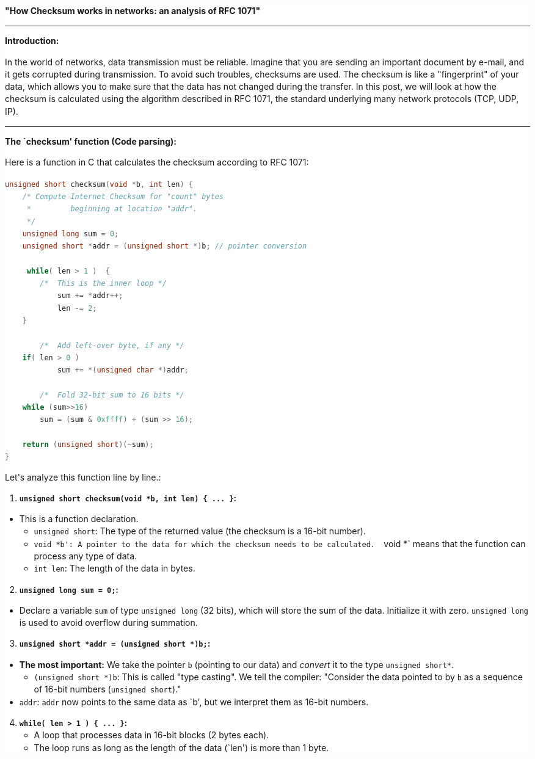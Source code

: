**"How Checksum works in networks: an analysis of RFC 1071"**

---

**Introduction:**

In the world of networks, data transmission must be reliable. Imagine that you are sending an important document by e-mail, and it gets corrupted during transmission. To avoid such troubles, checksums are used. The checksum is like a "fingerprint" of your data, which allows you to make sure that the data has not changed during the transfer.  In this post, we will look at how the checksum is calculated using the algorithm described in RFC 1071, the standard underlying many network protocols (TCP, UDP, IP).

---

**The `checksum' function (Code parsing):**

Here is a function in C that calculates the checksum according to RFC 1071:

```c
unsigned short checksum(void *b, int len) {
    /* Compute Internet Checksum for "count" bytes
     *         beginning at location "addr".
     */
    unsigned long sum = 0;
    unsigned short *addr = (unsigned short *)b; // pointer conversion

     while( len > 1 )  {
        /*  This is the inner loop */
            sum += *addr++;
            len -= 2;
    }

        /*  Add left-over byte, if any */
    if( len > 0 )
            sum += *(unsigned char *)addr;

        /*  Fold 32-bit sum to 16 bits */
    while (sum>>16)
        sum = (sum & 0xffff) + (sum >> 16);

    return (unsigned short)(~sum);
}
```

Let's analyze this function line by line.:

1. **`unsigned short checksum(void *b, int len) { ... }`:**
* This is a function declaration.
    * `unsigned short`: The type of the returned value (the checksum is a 16-bit number).
    * `void *b': A pointer to the data for which the checksum needs to be calculated.  `void *` means that the function can process any type of data.
    * `int len`: The length of the data in bytes.
2. **`unsigned long sum = 0;`:**
* Declare a variable `sum` of type `unsigned long` (32 bits), which will store the sum of the data.  Initialize it with zero.  `unsigned long` is used to avoid overflow during summation.
3. **`unsigned short *addr = (unsigned short *)b;`:**
* **The most important:** We take the pointer `b` (pointing to our data) and *convert* it to the type `unsigned short*`.
    * `(unsigned short *)b`: This is called "type casting". We tell the compiler: "Consider the data pointed to by `b` as a sequence of 16-bit numbers (`unsigned short`)."
* `addr`: `addr` now points to the same data as `b', but we interpret them as 16-bit numbers.
4.  **`while( len > 1 ) { ... }`:**
    *   A loop that processes data in 16-bit blocks (2 bytes each).
    *   The loop runs as long as the length of the data (`len') is more than 1 byte.
